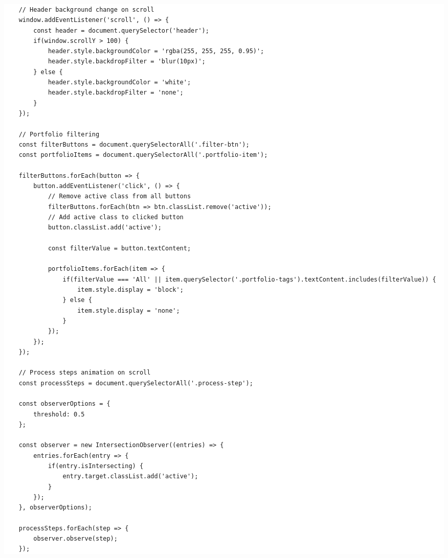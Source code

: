         // Header background change on scroll
        window.addEventListener('scroll', () => {
            const header = document.querySelector('header');
            if(window.scrollY > 100) {
                header.style.backgroundColor = 'rgba(255, 255, 255, 0.95)';
                header.style.backdropFilter = 'blur(10px)';
            } else {
                header.style.backgroundColor = 'white';
                header.style.backdropFilter = 'none';
            }
        });

        // Portfolio filtering
        const filterButtons = document.querySelectorAll('.filter-btn');
        const portfolioItems = document.querySelectorAll('.portfolio-item');

        filterButtons.forEach(button => {
            button.addEventListener('click', () => {
                // Remove active class from all buttons
                filterButtons.forEach(btn => btn.classList.remove('active'));
                // Add active class to clicked button
                button.classList.add('active');
                
                const filterValue = button.textContent;
                
                portfolioItems.forEach(item => {
                    if(filterValue === 'All' || item.querySelector('.portfolio-tags').textContent.includes(filterValue)) {
                        item.style.display = 'block';
                    } else {
                        item.style.display = 'none';
                    }
                });
            });
        });

        // Process steps animation on scroll
        const processSteps = document.querySelectorAll('.process-step');
        
        const observerOptions = {
            threshold: 0.5
        };
        
        const observer = new IntersectionObserver((entries) => {
            entries.forEach(entry => {
                if(entry.isIntersecting) {
                    entry.target.classList.add('active');
                }
            });
        }, observerOptions);
        
        processSteps.forEach(step => {
            observer.observe(step);
        });
